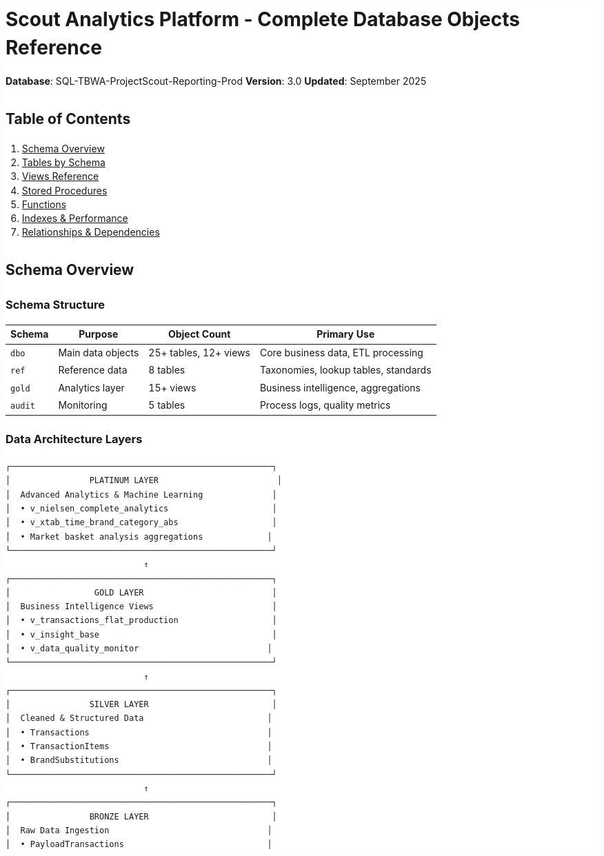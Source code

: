 # Scout Analytics Platform - Complete Database Objects Reference

**Database**: SQL-TBWA-ProjectScout-Reporting-Prod
**Version**: 3.0
**Updated**: September 2025

## Table of Contents

1. [Schema Overview](#schema-overview)
2. [Tables by Schema](#tables-by-schema)
3. [Views Reference](#views-reference)
4. [Stored Procedures](#stored-procedures)
5. [Functions](#functions)
6. [Indexes & Performance](#indexes--performance)
7. [Relationships & Dependencies](#relationships--dependencies)

## Schema Overview

### Schema Structure

| Schema | Purpose | Object Count | Primary Use |
|--------|---------|-------------|-------------|
| `dbo` | Main data objects | 25+ tables, 12+ views | Core business data, ETL processing |
| `ref` | Reference data | 8 tables | Taxonomies, lookup tables, standards |
| `gold` | Analytics layer | 15+ views | Business intelligence, aggregations |
| `audit` | Monitoring | 5 tables | Process logs, quality metrics |

### Data Architecture Layers

```
┌─────────────────────────────────────────────────────┐
│                PLATINUM LAYER                        │
│  Advanced Analytics & Machine Learning              │
│  • v_nielsen_complete_analytics                     │
│  • v_xtab_time_brand_category_abs                   │
│  • Market basket analysis aggregations             │
└─────────────────────────────────────────────────────┘
                            ↑
┌─────────────────────────────────────────────────────┐
│                 GOLD LAYER                          │
│  Business Intelligence Views                        │
│  • v_transactions_flat_production                   │
│  • v_insight_base                                   │
│  • v_data_quality_monitor                          │
└─────────────────────────────────────────────────────┘
                            ↑
┌─────────────────────────────────────────────────────┐
│                SILVER LAYER                         │
│  Cleaned & Structured Data                         │
│  • Transactions                                    │
│  • TransactionItems                                │
│  • BrandSubstitutions                              │
└─────────────────────────────────────────────────────┘
                            ↑
┌─────────────────────────────────────────────────────┐
│                BRONZE LAYER                         │
│  Raw Data Ingestion                                │
│  • PayloadTransactions                             │
```
